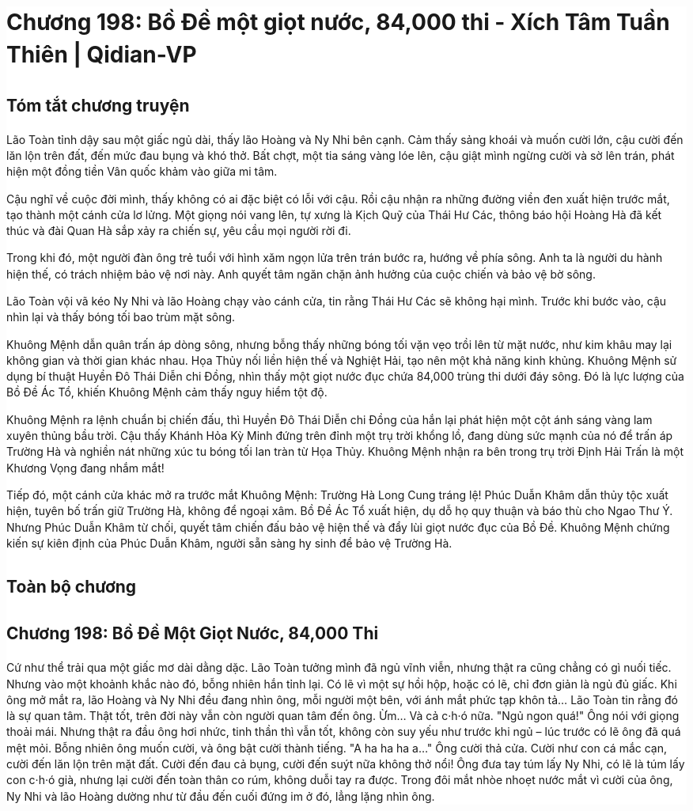 # Chương 198: Bồ Đề một giọt nước, 84,000 thi - Xích Tâm Tuần Thiên | Qidian-VP

## Tóm tắt chương truyện

Lão Toàn tỉnh dậy sau một giấc ngủ dài, thấy lão Hoàng và Ny Nhi bên cạnh. Cảm thấy sảng khoái và muốn cười lớn, cậu cười đến lăn lộn trên đất, đến mức đau bụng và khó thở. Bất chợt, một tia sáng vàng lóe lên, cậu giật mình ngừng cười và sờ lên trán, phát hiện một đồng tiền Vân quốc khảm vào giữa mi tâm.

Cậu nghĩ về cuộc đời mình, thấy không có ai đặc biệt có lỗi với cậu. Rồi cậu nhận ra những đường viền đen xuất hiện trước mắt, tạo thành một cánh cửa lơ lửng. Một giọng nói vang lên, tự xưng là Kịch Quỹ của Thái Hư Các, thông báo hội Hoàng Hà đã kết thúc và đài Quan Hà sắp xảy ra chiến sự, yêu cầu mọi người rời đi.

Trong khi đó, một người đàn ông trẻ tuổi với hình xăm ngọn lửa trên trán bước ra, hướng về phía sông. Anh ta là người du hành hiện thế, có trách nhiệm bảo vệ nơi này. Anh quyết tâm ngăn chặn ảnh hưởng của cuộc chiến và bảo vệ bờ sông.

Lão Toàn vội vã kéo Ny Nhi và lão Hoàng chạy vào cánh cửa, tin rằng Thái Hư Các sẽ không hại mình. Trước khi bước vào, cậu nhìn lại và thấy bóng tối bao trùm mặt sông.

Khuông Mệnh dẫn quân trấn áp dòng sông, nhưng bỗng thấy những bóng tối vặn vẹo trồi lên từ mặt nước, như kim khâu may lại không gian và thời gian khác nhau. Họa Thủy nối liền hiện thế và Nghiệt Hải, tạo nên một khả năng kinh khủng. Khuông Mệnh sử dụng bí thuật Huyền Đô Thái Diễn chi Đồng, nhìn thấy một giọt nước đục chứa 84,000 trùng thi dưới đáy sông. Đó là lực lượng của Bồ Đề Ác Tổ, khiến Khuông Mệnh cảm thấy nguy hiểm tột độ.

Khuông Mệnh ra lệnh chuẩn bị chiến đấu, thì Huyền Đô Thái Diễn chi Đồng của hắn lại phát hiện một cột ánh sáng vàng lam xuyên thủng bầu trời. Cậu thấy Khánh Hỏa Kỳ Minh đứng trên đỉnh một trụ trời khổng lồ, đang dùng sức mạnh của nó để trấn áp Trường Hà và nghiền nát những xúc tu bóng tối lan tràn từ Họa Thủy. Khuông Mệnh nhận ra bên trong trụ trời Định Hải Trấn là một Khương Vọng đang nhắm mắt!

Tiếp đó, một cánh cửa khác mở ra trước mắt Khuông Mệnh: Trường Hà Long Cung tráng lệ! Phúc Duẫn Khâm dẫn thủy tộc xuất hiện, tuyên bố trấn giữ Trường Hà, không để ngoại xâm. Bồ Đề Ác Tổ xuất hiện, dụ dỗ họ quy thuận và báo thù cho Ngao Thư Ý. Nhưng Phúc Duẫn Khâm từ chối, quyết tâm chiến đấu bảo vệ hiện thế và đẩy lùi giọt nước đục của Bồ Đề. Khuông Mệnh chứng kiến sự kiên định của Phúc Duẫn Khâm, người sẵn sàng hy sinh để bảo vệ Trường Hà.

## Toàn bộ chương

## Chương 198: Bồ Đề Một Giọt Nước, 84,000 Thi

Cứ như thể trải qua một giấc mơ dài dằng dặc.
Lão Toàn tưởng mình đã ngủ vĩnh viễn, nhưng thật ra cũng chẳng có gì nuối tiếc. Nhưng vào một khoảnh khắc nào đó, bỗng nhiên hắn tỉnh lại.
Có lẽ vì một sự hồi hộp, hoặc có lẽ, chỉ đơn giản là ngủ đủ giấc.
Khi ông mở mắt ra, lão Hoàng và Ny Nhi đều đang nhìn ông, mỗi người một bên, với ánh mắt phức tạp khôn tả…
Lão Toàn tin rằng đó là sự quan tâm.
Thật tốt, trên đời này vẫn còn người quan tâm đến ông.
Ừm… Và cả c·h·ó nữa.
"Ngủ ngon quá!" Ông nói với giọng thoải mái.
Nhưng thật ra đầu ông hơi nhức, tinh thần thì vẫn tốt, không còn suy yếu như trước khi ngủ – lúc trước có lẽ ông đã quá mệt mỏi.
Bỗng nhiên ông muốn cười, và ông bật cười thành tiếng.
"A ha ha ha a…" Ông cười thả cửa.
Cười như con cá mắc cạn, cười đến lăn lộn trên mặt đất.
Cười đến đau cả bụng, cười đến suýt nữa không thở nổi!
Ông đưa tay túm lấy Ny Nhi, có lẽ là túm lấy con c·h·ó già, nhưng lại cười đến toàn thân co rúm, không duỗi tay ra được.
Trong đôi mắt nhòe nhoẹt nước mắt vì cười của ông, Ny Nhi và lão Hoàng dường như từ đầu đến cuối đứng im ở đó, lẳng lặng nhìn ông.